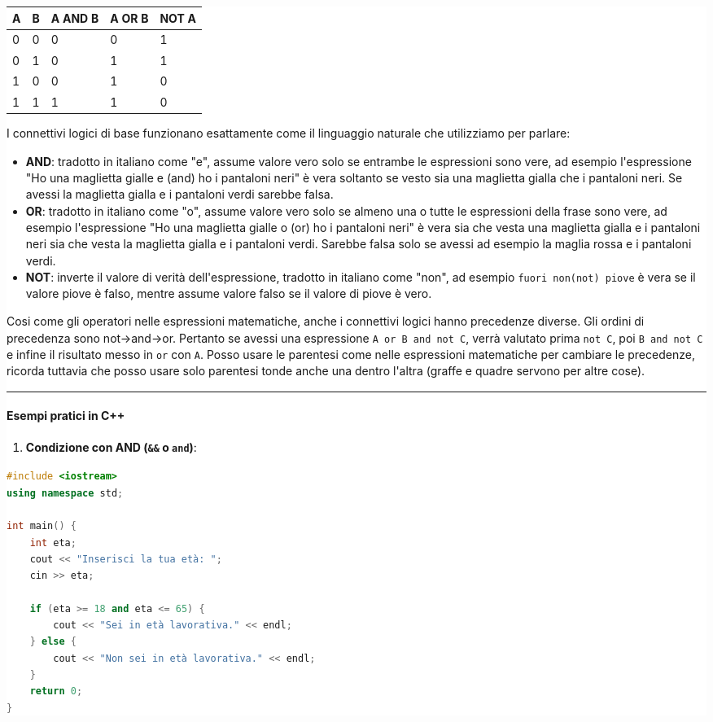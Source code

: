 | A   | B   | A AND B | A OR B | NOT A |
| --- | --- | ------- | ------ | ----- |
| 0   | 0   | 0       | 0      | 1     |
| 0   | 1   | 0       | 1      | 1     |
| 1   | 0   | 0       | 1      | 0     |
| 1   | 1   | 1       | 1      | 0     |
I connettivi logici di base funzionano esattamente come il linguaggio naturale che utilizziamo per parlare:
- **AND**: tradotto in italiano come "e", assume valore vero solo se entrambe le espressioni sono vere, ad esempio l'espressione "Ho una maglietta gialle e (and) ho i pantaloni neri" è vera soltanto se vesto sia una maglietta gialla che i pantaloni neri. Se avessi la maglietta gialla e i pantaloni verdi sarebbe falsa.
- **OR**: tradotto in italiano come "o", assume valore vero solo se almeno una o tutte le espressioni della frase sono vere, ad esempio l'espressione "Ho una maglietta gialle o (or) ho i pantaloni neri" è vera sia che vesta una maglietta gialla e i pantaloni neri sia che vesta la maglietta gialla e i pantaloni verdi. Sarebbe falsa solo se avessi ad esempio la maglia rossa e i pantaloni verdi.
- **NOT**: inverte il valore di verità dell'espressione, tradotto in italiano come "non", ad esempio `fuori non(not) piove` è vera se il valore piove è falso, mentre assume valore falso se il valore di piove è vero.

Cosi come gli operatori nelle espressioni matematiche, anche i connettivi logici hanno precedenze diverse. Gli ordini di precedenza sono not->and->or. Pertanto se avessi una espressione `A or B and not C`, verrà valutato prima `not C`, poi `B and not C` e infine il risultato messo in `or` con `A`.
Posso usare le parentesi come nelle espressioni matematiche per cambiare le precedenze, ricorda tuttavia che posso usare solo parentesi tonde anche una dentro l'altra (graffe e quadre servono per altre cose).

---

#### Esempi pratici in C++

1. **Condizione con AND (`&&` o `and`)**:

```cpp
#include <iostream>
using namespace std;

int main() {
    int eta;
    cout << "Inserisci la tua età: ";
    cin >> eta;

    if (eta >= 18 and eta <= 65) {
        cout << "Sei in età lavorativa." << endl;
    } else {
        cout << "Non sei in età lavorativa." << endl;
    }
    return 0;
}
```
